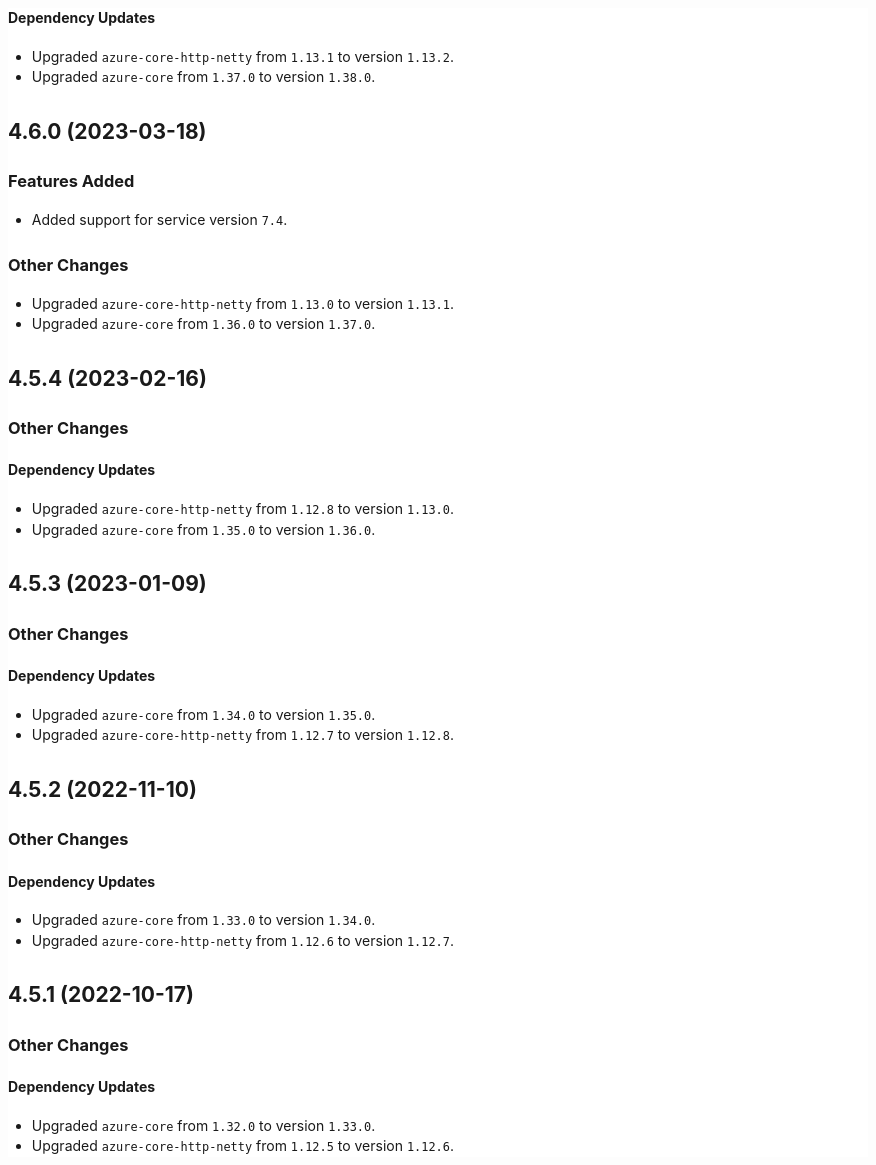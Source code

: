 #### Dependency Updates

- Upgraded `azure-core-http-netty` from `1.13.1` to version `1.13.2`.
- Upgraded `azure-core` from `1.37.0` to version `1.38.0`.

## 4.6.0 (2023-03-18)

### Features Added
- Added support for service version `7.4`.

### Other Changes
- Upgraded `azure-core-http-netty` from `1.13.0` to version `1.13.1`.
- Upgraded `azure-core` from `1.36.0` to version `1.37.0`.

## 4.5.4 (2023-02-16)

### Other Changes

#### Dependency Updates

- Upgraded `azure-core-http-netty` from `1.12.8` to version `1.13.0`.
- Upgraded `azure-core` from `1.35.0` to version `1.36.0`.

## 4.5.3 (2023-01-09)

### Other Changes

#### Dependency Updates
- Upgraded `azure-core` from `1.34.0` to version `1.35.0`.
- Upgraded `azure-core-http-netty` from `1.12.7` to version `1.12.8`.

## 4.5.2 (2022-11-10)

### Other Changes

#### Dependency Updates
- Upgraded `azure-core` from `1.33.0` to version `1.34.0`.
- Upgraded `azure-core-http-netty` from `1.12.6` to version `1.12.7`.

## 4.5.1 (2022-10-17)

### Other Changes

#### Dependency Updates
- Upgraded `azure-core` from `1.32.0` to version `1.33.0`.
- Upgraded `azure-core-http-netty` from `1.12.5` to version `1.12.6`.
